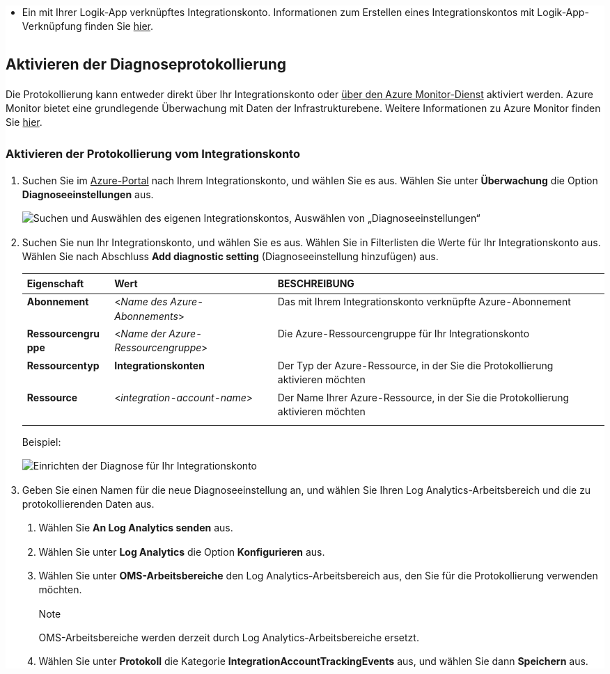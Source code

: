 * Ein mit Ihrer Logik-App verknüpftes Integrationskonto. Informationen zum Erstellen eines Integrationskontos mit Logik-App-Verknüpfung finden Sie [hier](../logic-apps/logic-apps-enterprise-integration-create-integration-account.md).

## <a name="turn-on-diagnostics-logging"></a>Aktivieren der Diagnoseprotokollierung

Die Protokollierung kann entweder direkt über Ihr Integrationskonto oder [über den Azure Monitor-Dienst](#azure-monitor-service) aktiviert werden. Azure Monitor bietet eine grundlegende Überwachung mit Daten der Infrastrukturebene. Weitere Informationen zu Azure Monitor finden Sie [hier](../azure-monitor/overview.md).

### <a name="turn-on-logging-from-integration-account"></a>Aktivieren der Protokollierung vom Integrationskonto

1. Suchen Sie im [Azure-Portal](https://portal.azure.com) nach Ihrem Integrationskonto, und wählen Sie es aus. Wählen Sie unter **Überwachung** die Option **Diagnoseeinstellungen** aus.

   ![Suchen und Auswählen des eigenen Integrationskontos, Auswählen von „Diagnoseeinstellungen“](media/logic-apps-monitor-b2b-message/find-integration-account.png)

1. Suchen Sie nun Ihr Integrationskonto, und wählen Sie es aus. Wählen Sie in Filterlisten die Werte für Ihr Integrationskonto aus.
Wählen Sie nach Abschluss **Add diagnostic setting** (Diagnoseeinstellung hinzufügen) aus.

   | Eigenschaft | Wert | BESCHREIBUNG | 
   |----------|-------|-------------|
   | **Abonnement** | <*Name des Azure-Abonnements*> | Das mit Ihrem Integrationskonto verknüpfte Azure-Abonnement | 
   | **Ressourcengruppe** | <*Name der Azure-Ressourcengruppe*> | Die Azure-Ressourcengruppe für Ihr Integrationskonto | 
   | **Ressourcentyp** | **Integrationskonten** | Der Typ der Azure-Ressource, in der Sie die Protokollierung aktivieren möchten | 
   | **Ressource** | <*integration-account-name*> | Der Name Ihrer Azure-Ressource, in der Sie die Protokollierung aktivieren möchten | 
   ||||  

   Beispiel: 

   ![Einrichten der Diagnose für Ihr Integrationskonto](media/logic-apps-monitor-b2b-message/turn-on-diagnostics-integration-account.png)

1. Geben Sie einen Namen für die neue Diagnoseeinstellung an, und wählen Sie Ihren Log Analytics-Arbeitsbereich und die zu protokollierenden Daten aus.

   1. Wählen Sie **An Log Analytics senden** aus. 

   1. Wählen Sie unter **Log Analytics** die Option **Konfigurieren** aus. 

   1. Wählen Sie unter **OMS-Arbeitsbereiche** den Log Analytics-Arbeitsbereich aus, den Sie für die Protokollierung verwenden möchten. 

      > [!NOTE]
      > OMS-Arbeitsbereiche werden derzeit durch Log Analytics-Arbeitsbereiche ersetzt. 

   1. Wählen Sie unter **Protokoll** die Kategorie **IntegrationAccountTrackingEvents** aus, und wählen Sie dann **Speichern** aus.
